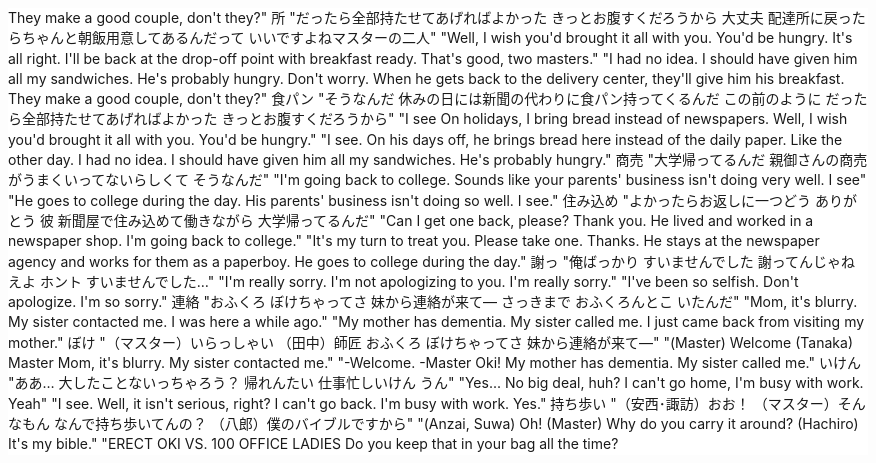 They make a good couple, don't they?"
所	"だったら全部持たせてあげればよかった きっとお腹すくだろうから
大丈夫 配達所に戻ったらちゃんと朝飯用意してあるんだって
いいですよねマスターの二人"	"Well, I wish you'd brought it all with you. You'd be hungry.
It's all right. I'll be back at the drop-off point with breakfast ready.
That's good, two masters."	"I had no idea. I should have given him all my sandwiches. He's probably hungry.
Don't worry. When he gets back to the delivery center, they'll give him his breakfast.
They make a good couple, don't they?"
食パン	"そうなんだ
休みの日には新聞の代わりに食パン持ってくるんだ この前のように
だったら全部持たせてあげればよかった きっとお腹すくだろうから"	"I see
On holidays, I bring bread instead of newspapers.
Well, I wish you'd brought it all with you. You'd be hungry."	"I see.
On his days off, he brings bread here instead of the daily paper. Like the other day.
I had no idea. I should have given him all my sandwiches. He's probably hungry."
商売	"大学帰ってるんだ
親御さんの商売がうまくいってないらしくて
そうなんだ"	"I'm going back to college.
Sounds like your parents' business isn't doing very well.
I see"	"He goes to college during the day.
His parents' business isn't doing so well.
I see."
住み込め	"よかったらお返しに一つどう ありがとう
彼 新聞屋で住み込めて働きながら
大学帰ってるんだ"	"Can I get one back, please? Thank you.
He lived and worked in a newspaper shop.
I'm going back to college."	"It's my turn to treat you. Please take one. Thanks.
He stays at the newspaper agency and works for them as a paperboy.
He goes to college during the day."
謝っ	"俺ばっかり すいませんでした
謝ってんじゃねえよ
ホント すいませんでした…"	"I'm really sorry.
I'm not apologizing to you.
I'm really sorry."	"I've been so selfish.
Don't apologize.
I'm so sorry."
連絡	"おふくろ ぼけちゃってさ
妹から連絡が来て―
さっきまで おふくろんとこ いたんだ"	"Mom, it's blurry.
My sister contacted me.
I was here a while ago."	"My mother has dementia.
My sister called me.
I just came back from visiting my mother."
ぼけ	"（マスター）いらっしゃい （田中）師匠
おふくろ ぼけちゃってさ
妹から連絡が来て―"	"(Master) Welcome (Tanaka) Master
Mom, it's blurry.
My sister contacted me."	"-Welcome. -Master Oki!
My mother has dementia.
My sister called me."
いけん	"ああ… 大したことないっちゃろう？
帰れんたい 仕事忙しいけん
うん"	"Yes... No big deal, huh?
I can't go home, I'm busy with work.
Yeah"	"I see. Well, it isn't serious, right?
I can't go back. I'm busy with work.
Yes."
持ち歩い	"（安西･諏訪）おお！
（マスター）そんなもん なんで持ち歩いてんの？
（八郎）僕のバイブルですから"	"(Anzai, Suwa) Oh!
(Master) Why do you carry it around?
(Hachiro) It's my bible."	"ERECT OKI VS. 100 OFFICE LADIES
Do you keep that in your bag all the time?
